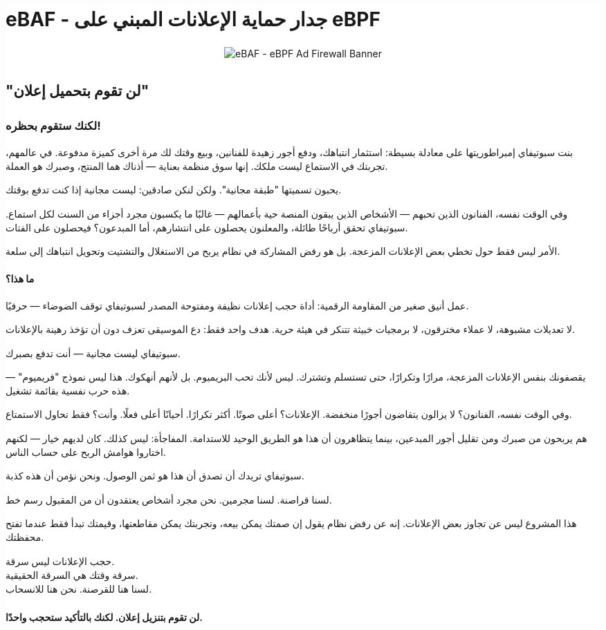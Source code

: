 # eBAF - جدار حماية الإعلانات المبني على eBPF
<p align="center">
    <img src="https://raw.githubusercontent.com/Kazedaa/eBAF/main/assets/banner.png" alt="eBAF - eBPF Ad Firewall Banner" width="600"/>
</p>

## "لن تقوم بتحميل إعلان"
### لكنك ستقوم بحظره!

بنت سبوتيفاي إمبراطوريتها على معادلة بسيطة: استثمار انتباهك، ودفع أجور زهيدة للفنانين، وبيع وقتك لك مرة أخرى كميزة مدفوعة.
في عالمهم، تجربتك في الاستماع ليست ملكك. إنها سوق منظمة بعناية — أذناك هما المنتج، وصبرك هو العملة.

يحبون تسميتها "طبقة مجانية".
ولكن لنكن صادقين: ليست مجانية إذا كنت تدفع بوقتك.

وفي الوقت نفسه، الفنانون الذين تحبهم — الأشخاص الذين يبقون المنصة حية بأعمالهم — غالبًا ما يكسبون مجرد أجزاء من السنت لكل استماع. سبوتيفاي تحقق أرباحًا طائلة، والمعلنون يحصلون على انتشارهم، أما المبدعون؟ فيحصلون على الفتات.

الأمر ليس فقط حول تخطي بعض الإعلانات المزعجة.
بل هو رفض المشاركة في نظام يربح من الاستغلال والتشتيت وتحويل انتباهك إلى سلعة.

#### ما هذا؟
عمل أنيق صغير من المقاومة الرقمية: أداة حجب إعلانات نظيفة ومفتوحة المصدر لسبوتيفاي توقف الضوضاء — حرفيًا.

لا تعديلات مشبوهة، لا عملاء مخترقون، لا برمجيات خبيثة تتنكر في هيئة حرية. هدف واحد فقط: دع الموسيقى تعزف دون أن تؤخذ رهينة بالإعلانات.

سبوتيفاي ليست مجانية — أنت تدفع بصبرك.

يقصفونك بنفس الإعلانات المزعجة، مرارًا وتكرارًا، حتى تستسلم وتشترك. ليس لأنك تحب البريميوم. بل لأنهم أنهكوك. هذا ليس نموذج "فريميوم" — هذه حرب نفسية بقائمة تشغيل.

وفي الوقت نفسه، الفنانون؟ لا يزالون يتقاضون أجورًا منخفضة.
الإعلانات؟ أعلى صوتًا. أكثر تكرارًا. أحيانًا أعلى فعلًا.
وأنت؟ فقط تحاول الاستمتاع.

هم يربحون من صبرك ومن تقليل أجور المبدعين، بينما يتظاهرون أن هذا هو الطريق الوحيد للاستدامة. المفاجأة: ليس كذلك. كان لديهم خيار — لكنهم اختاروا هوامش الربح على حساب الناس.

سبوتيفاي تريدك أن تصدق أن هذا هو ثمن الوصول.
ونحن نؤمن أن هذه كذبة.

لسنا قراصنة. لسنا مجرمين. نحن مجرد أشخاص يعتقدون أن من المقبول رسم خط.

هذا المشروع ليس عن تجاوز بعض الإعلانات. إنه عن رفض نظام يقول إن صمتك يمكن بيعه، وتجربتك يمكن مقاطعتها، وقيمتك تبدأ فقط عندما تفتح محفظتك.

حجب الإعلانات ليس سرقة.<br>
سرقة وقتك هي السرقة الحقيقية.<br>
لسنا هنا للقرصنة. نحن هنا للانسحاب.<br>
<br>
**لن تقوم بتنزيل إعلان. لكنك بالتأكيد ستحجب واحدًا.**
